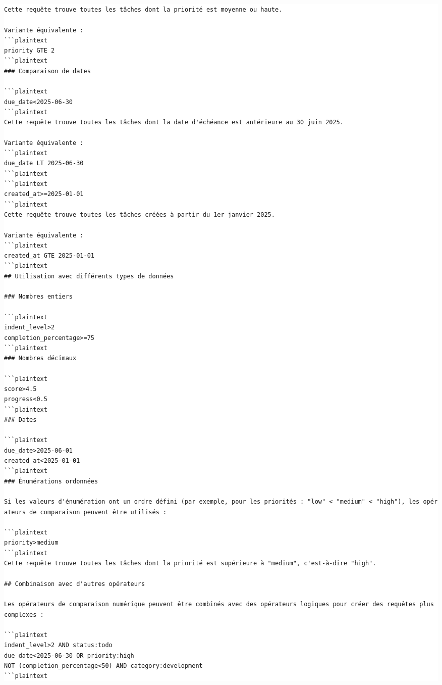 ```plaintext
Cette requête trouve toutes les tâches dont la priorité est moyenne ou haute.

Variante équivalente :
```plaintext
priority GTE 2
```plaintext
### Comparaison de dates

```plaintext
due_date<2025-06-30
```plaintext
Cette requête trouve toutes les tâches dont la date d'échéance est antérieure au 30 juin 2025.

Variante équivalente :
```plaintext
due_date LT 2025-06-30
```plaintext
```plaintext
created_at>=2025-01-01
```plaintext
Cette requête trouve toutes les tâches créées à partir du 1er janvier 2025.

Variante équivalente :
```plaintext
created_at GTE 2025-01-01
```plaintext
## Utilisation avec différents types de données

### Nombres entiers

```plaintext
indent_level>2
completion_percentage>=75
```plaintext
### Nombres décimaux

```plaintext
score>4.5
progress<0.5
```plaintext
### Dates

```plaintext
due_date>2025-06-01
created_at<2025-01-01
```plaintext
### Énumérations ordonnées

Si les valeurs d'énumération ont un ordre défini (par exemple, pour les priorités : "low" < "medium" < "high"), les opérateurs de comparaison peuvent être utilisés :

```plaintext
priority>medium
```plaintext
Cette requête trouve toutes les tâches dont la priorité est supérieure à "medium", c'est-à-dire "high".

## Combinaison avec d'autres opérateurs

Les opérateurs de comparaison numérique peuvent être combinés avec des opérateurs logiques pour créer des requêtes plus complexes :

```plaintext
indent_level>2 AND status:todo
due_date<2025-06-30 OR priority:high
NOT (completion_percentage<50) AND category:development
```plaintext
```